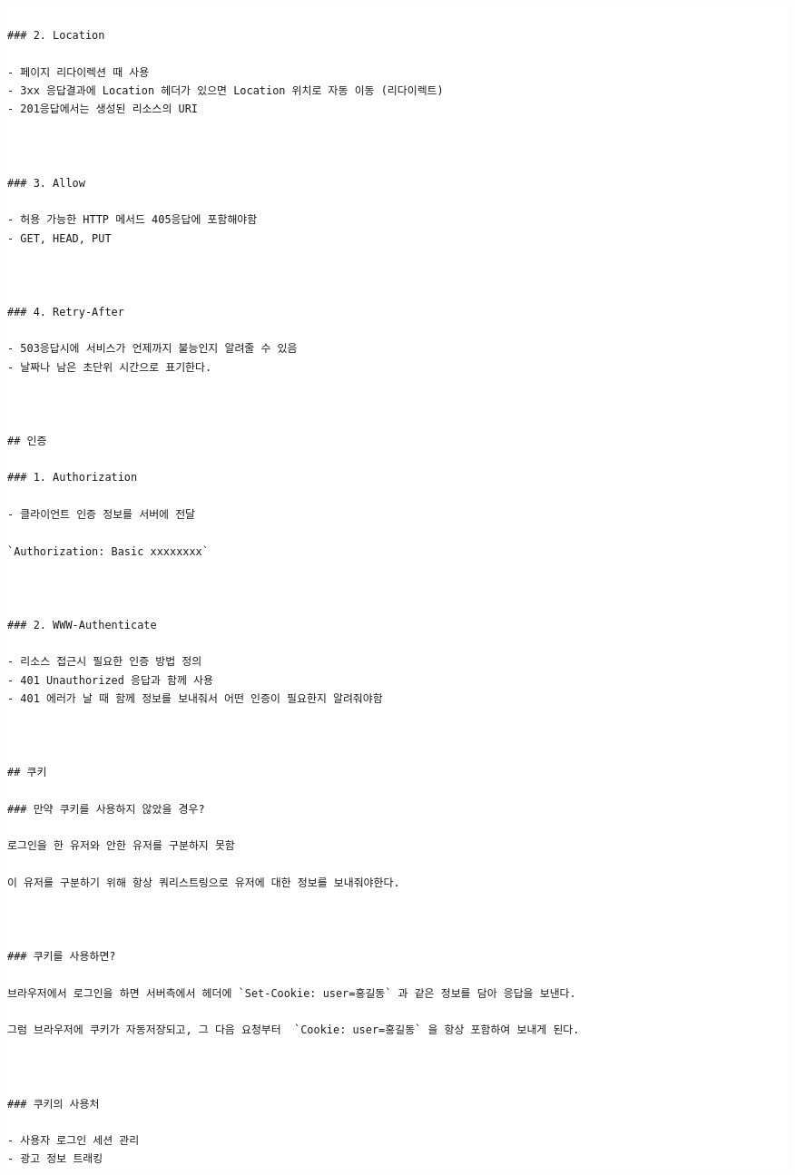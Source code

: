   ```

### 2. Location

- 페이지 리다이렉션 때 사용 
- 3xx 응답결과에 Location 헤더가 있으면 Location 위치로 자동 이동 (리다이렉트)
- 201응답에서는 생성된 리소스의 URI



### 3. Allow

- 허용 가능한 HTTP 메서드 405응답에 포함해야함 
- GET, HEAD, PUT



### 4. Retry-After

- 503응답시에 서비스가 언제까지 불능인지 알려줄 수 있음
- 날짜나 남은 초단위 시간으로 표기한다.



## 인증

### 1. Authorization

- 클라이언트 인증 정보를 서버에 전달

  `Authorization: Basic xxxxxxxx`



### 2. WWW-Authenticate

- 리소스 접근시 필요한 인증 방법 정의
- 401 Unauthorized 응답과 함께 사용
- 401 에러가 날 때 함께 정보를 보내줘서 어떤 인증이 필요한지 알려줘야함



## 쿠키

### 만약 쿠키를 사용하지 않았을 경우?

로그인을 한 유저와 안한 유저를 구분하지 못함 

이 유저를 구분하기 위해 항상 쿼리스트링으로 유저에 대한 정보를 보내줘야한다.



### 쿠키를 사용하면?

브라우저에서 로그인을 하면 서버측에서 헤더에 `Set-Cookie: user=홍길동` 과 같은 정보를 담아 응답을 보낸다.

그럼 브라우저에 쿠키가 자동저장되고, 그 다음 요청부터  `Cookie: user=홍길동` 을 항상 포함하여 보내게 된다.



### 쿠키의 사용처

- 사용자 로그인 세션 관리
- 광고 정보 트래킹
  ```